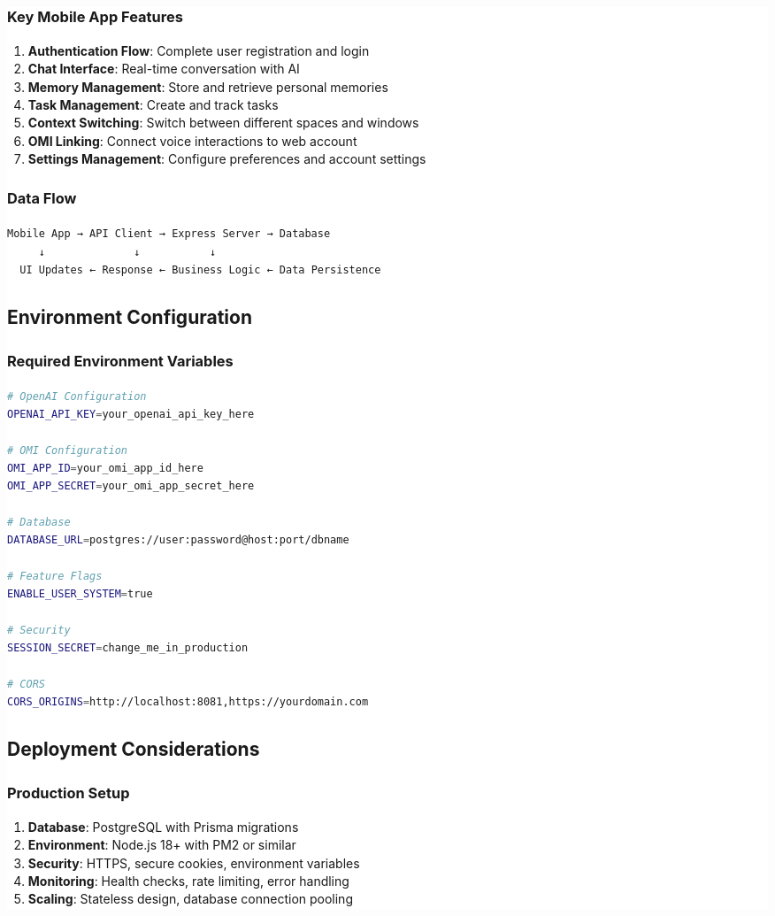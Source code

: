 ### Key Mobile App Features

1. **Authentication Flow**: Complete user registration and login
2. **Chat Interface**: Real-time conversation with AI
3. **Memory Management**: Store and retrieve personal memories
4. **Task Management**: Create and track tasks
5. **Context Switching**: Switch between different spaces and windows
6. **OMI Linking**: Connect voice interactions to web account
7. **Settings Management**: Configure preferences and account settings

### Data Flow

```
Mobile App → API Client → Express Server → Database
     ↓              ↓           ↓
  UI Updates ← Response ← Business Logic ← Data Persistence
```

## Environment Configuration

### Required Environment Variables

```bash
# OpenAI Configuration
OPENAI_API_KEY=your_openai_api_key_here

# OMI Configuration
OMI_APP_ID=your_omi_app_id_here
OMI_APP_SECRET=your_omi_app_secret_here

# Database
DATABASE_URL=postgres://user:password@host:port/dbname

# Feature Flags
ENABLE_USER_SYSTEM=true

# Security
SESSION_SECRET=change_me_in_production

# CORS
CORS_ORIGINS=http://localhost:8081,https://yourdomain.com
```

## Deployment Considerations

### Production Setup

1. **Database**: PostgreSQL with Prisma migrations
2. **Environment**: Node.js 18+ with PM2 or similar
3. **Security**: HTTPS, secure cookies, environment variables
4. **Monitoring**: Health checks, rate limiting, error handling
5. **Scaling**: Stateless design, database connection pooling

